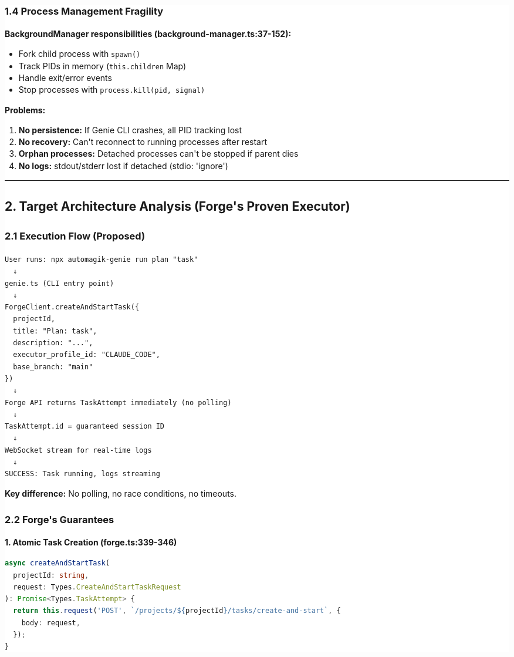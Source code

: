 ### 1.4 Process Management Fragility

**BackgroundManager responsibilities (background-manager.ts:37-152):**
- Fork child process with `spawn()`
- Track PIDs in memory (`this.children` Map)
- Handle exit/error events
- Stop processes with `process.kill(pid, signal)`

**Problems:**
1. **No persistence:** If Genie CLI crashes, all PID tracking lost
2. **No recovery:** Can't reconnect to running processes after restart
3. **Orphan processes:** Detached processes can't be stopped if parent dies
4. **No logs:** stdout/stderr lost if detached (stdio: 'ignore')

---

## 2. Target Architecture Analysis (Forge's Proven Executor)

### 2.1 Execution Flow (Proposed)

```
User runs: npx automagik-genie run plan "task"
  ↓
genie.ts (CLI entry point)
  ↓
ForgeClient.createAndStartTask({
  projectId,
  title: "Plan: task",
  description: "...",
  executor_profile_id: "CLAUDE_CODE",
  base_branch: "main"
})
  ↓
Forge API returns TaskAttempt immediately (no polling)
  ↓
TaskAttempt.id = guaranteed session ID
  ↓
WebSocket stream for real-time logs
  ↓
SUCCESS: Task running, logs streaming
```

**Key difference:** No polling, no race conditions, no timeouts.

### 2.2 Forge's Guarantees

**1. Atomic Task Creation (forge.ts:339-346)**
```typescript
async createAndStartTask(
  projectId: string,
  request: Types.CreateAndStartTaskRequest
): Promise<Types.TaskAttempt> {
  return this.request('POST', `/projects/${projectId}/tasks/create-and-start`, {
    body: request,
  });
}
```
